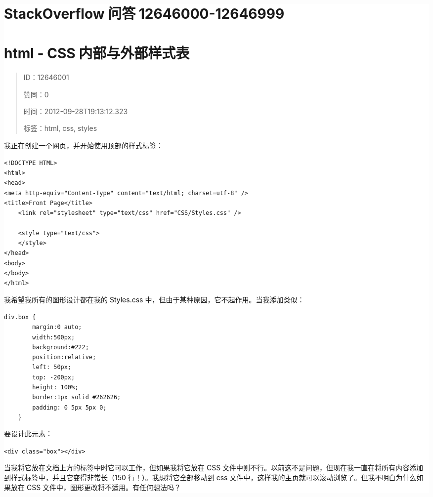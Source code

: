 # StackOverflow 问答 12646000-12646999

# html - CSS 内部与外部样式表

> ID：12646001
> 
> 赞同：0
> 
> 时间：2012-09-28T19:13:12.323
> 
> 标签：html, css, styles

我正在创建一个网页，并开始使用顶部的样式标签：

```
<!DOCTYPE HTML>
<html>
<head>
<meta http-equiv="Content-Type" content="text/html; charset=utf-8" />
<title>Front Page</title>
    <link rel="stylesheet" type="text/css" href="CSS/Styles.css" /> 

    <style type="text/css">
    </style>
</head>
<body>
</body>
</html> 
```

我希望我所有的图形设计都在我的 Styles.css 中，但由于某种原因，它不起作用。当我添加类似：

```
div.box {
        margin:0 auto;
        width:500px;
        background:#222;
        position:relative;
        left: 50px;
        top: -200px;
        height: 100%;
        border:1px solid #262626;
        padding: 0 5px 5px 0;
    } 
```

要设计此元素：

```
<div class="box"></div> 
```

当我将它放在文档上方的标签中时它可以工作，但如果我将它放在 CSS 文件中则不行。以前这不是问题，但现在我一直在将所有内容添加到样式标签中，并且它变得非常长（150 行！）。我想将它全部移动到 css 文件中，这样我的主页就可以滚动浏览了。但我不明白为什么如果放在 CSS 文件中，图形更改将不适用。有任何想法吗？
